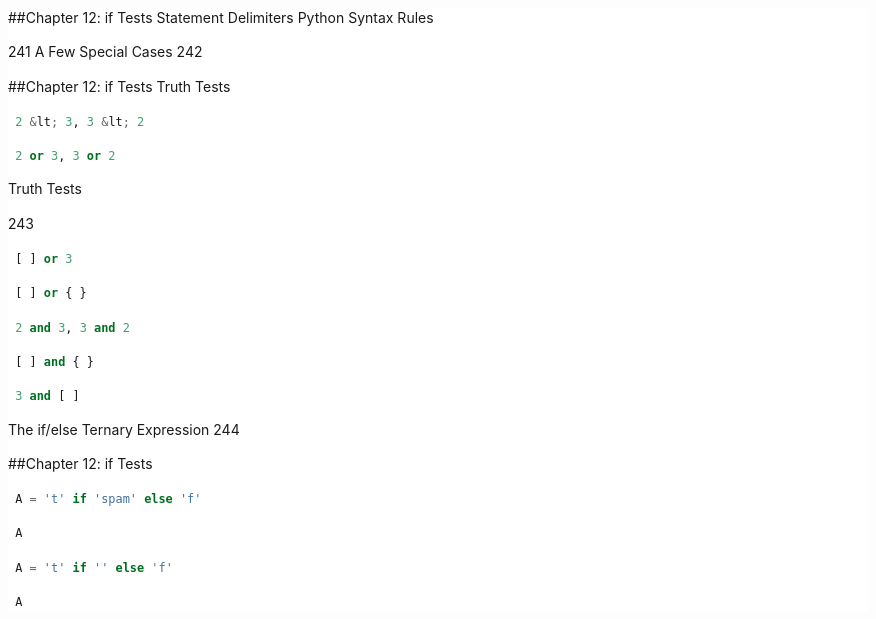 ##Chapter 12:
if Tests
Statement Delimiters
Python Syntax Rules

241
A Few Special Cases
242

##Chapter 12:
if Tests
Truth Tests
```python
 2 &lt; 3, 3 &lt; 2
```

```python
 2 or 3, 3 or 2
```

Truth Tests

243
```python
 [ ] or 3
```

```python
 [ ] or { }
```

```python
 2 and 3, 3 and 2
```

```python
 [ ] and { }
```

```python
 3 and [ ]
```

The if/else Ternary Expression
244

##Chapter 12:
if Tests
```python
 A = 't' if 'spam' else 'f'
```

```python
 A
```

```python
 A = 't' if '' else 'f'
```

```python
 A
```
